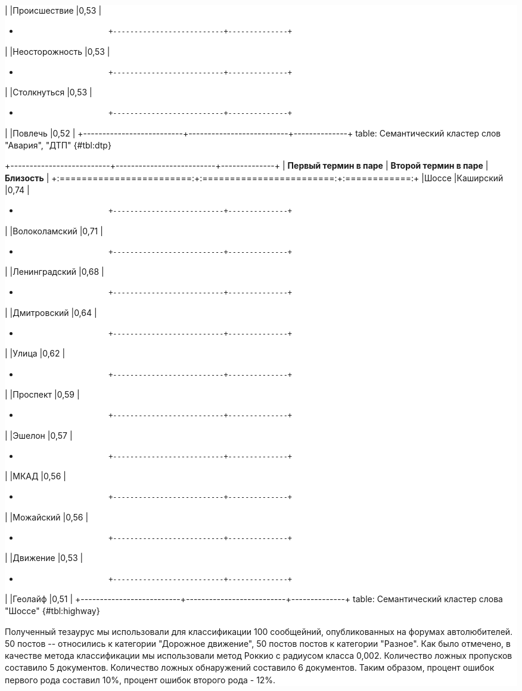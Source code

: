 |                          |Происшествие              |0,53          |
+                          +--------------------------+--------------+
|                          |Неосторожность            |0,53          |
+                          +--------------------------+--------------+
|                          |Столкнуться               |0,53          |
+                          +--------------------------+--------------+
|                          |Повлечь                   |0,52          |
+--------------------------+--------------------------+--------------+
table: Семантический кластер слов "Авария", "ДТП" {#tbl:dtp}

+--------------------------+--------------------------+--------------+
| **Первый термин в паре** | **Второй термин в паре** | **Близость** |
+:========================:+:========================:+:============:+
|Шоссе                     |Каширский                 |0,74          |
+                          +--------------------------+--------------+
|                          |Волоколамский             |0,71          |
+                          +--------------------------+--------------+
|                          |Ленинградский             |0,68          |
+                          +--------------------------+--------------+
|                          |Дмитровский               |0,64          |
+                          +--------------------------+--------------+
|                          |Улица                     |0,62          |
+                          +--------------------------+--------------+
|                          |Проспект                  |0,59          |
+                          +--------------------------+--------------+
|                          |Эшелон                    |0,57          |
+                          +--------------------------+--------------+
|                          |МКАД                      |0,56          |
+                          +--------------------------+--------------+
|                          |Можайский                 |0,56          |
+                          +--------------------------+--------------+
|                          |Движение                  |0,53          |
+                          +--------------------------+--------------+
|                          |Геолайф                   |0,51          |
+--------------------------+--------------------------+--------------+
table: Семантический кластер слова "Шоссе" {#tbl:highway}

Полученный тезаурус мы использовали для классификации 100 сообщейний,
опубликованных на форумах автолюбителей. 50 постов -- относились к 
категории "Дорожное движение", 50 постов постов к категории "Разное". 
Как было отмечено, в качестве метода классификации мы использовали метод 
Роккио с радиусом класса 0,002. Количество ложных пропусков составило 5 
документов. Количество ложных обнаружений составило 6 документов. Таким 
образом, процент ошибок первого рода составил 10%, процент ошибок второго 
рода - 12%.

